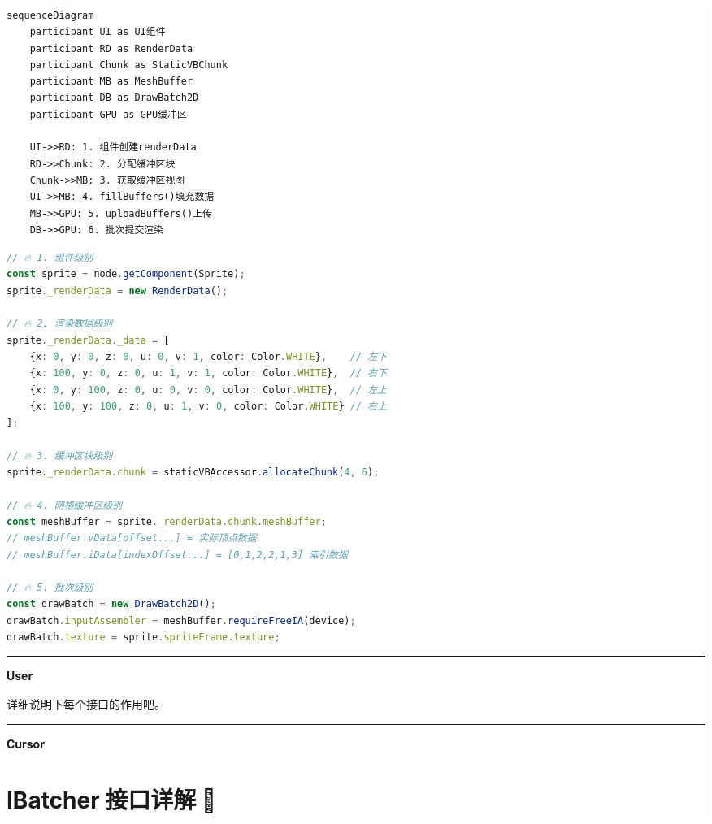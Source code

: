 ```plaintext
sequenceDiagram
    participant UI as UI组件
    participant RD as RenderData
    participant Chunk as StaticVBChunk
    participant MB as MeshBuffer
    participant DB as DrawBatch2D
    participant GPU as GPU缓冲区

    UI->>RD: 1. 组件创建renderData
    RD->>Chunk: 2. 分配缓冲区块
    Chunk->>MB: 3. 获取缓冲区视图
    UI->>MB: 4. fillBuffers()填充数据
    MB->>GPU: 5. uploadBuffers()上传
    DB->>GPU: 6. 批次提交渲染
```

```typescript
// 🔥 1. 组件级别
const sprite = node.getComponent(Sprite);
sprite._renderData = new RenderData();

// 🔥 2. 渲染数据级别
sprite._renderData._data = [
    {x: 0, y: 0, z: 0, u: 0, v: 1, color: Color.WHITE},    // 左下
    {x: 100, y: 0, z: 0, u: 1, v: 1, color: Color.WHITE},  // 右下
    {x: 0, y: 100, z: 0, u: 0, v: 0, color: Color.WHITE},  // 左上
    {x: 100, y: 100, z: 0, u: 1, v: 0, color: Color.WHITE} // 右上
];

// 🔥 3. 缓冲区块级别
sprite._renderData.chunk = staticVBAccessor.allocateChunk(4, 6);

// 🔥 4. 网格缓冲区级别
const meshBuffer = sprite._renderData.chunk.meshBuffer;
// meshBuffer.vData[offset...] = 实际顶点数据
// meshBuffer.iData[indexOffset...] = [0,1,2,2,1,3] 索引数据

// 🔥 5. 批次级别
const drawBatch = new DrawBatch2D();
drawBatch.inputAssembler = meshBuffer.requireFreeIA(device);
drawBatch.texture = sprite.spriteFrame.texture;
```

---

**User**

详细说明下每个接口的作用吧。

---

**Cursor**

# IBatcher 接口详解 🎯

